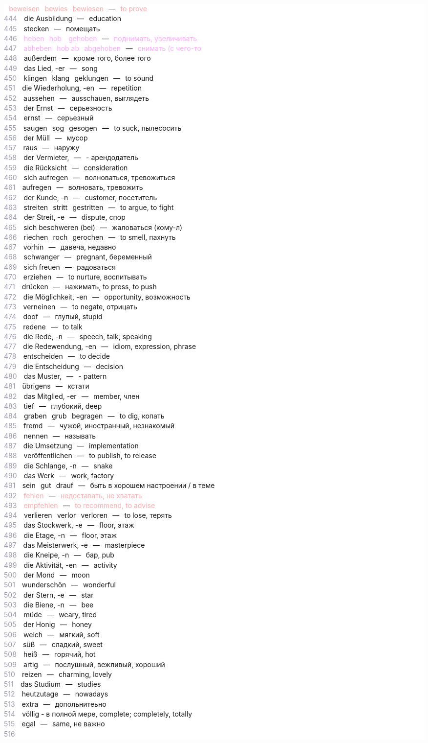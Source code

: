 ⠀</span><span style="color:#FFAAAA">beweisen</span>⠀<span style="color:#FFAAAA">bewies</span>⠀<span style="color:#FFAAAA">bewiesen</span>⠀—⠀<span style="color:#FFAAAA">to prove</span><br><span style="color:#999AAB">444 ⠀</span>die Ausbildung⠀—⠀education<br><span style="color:#999AAB">445 ⠀</span>stecken⠀—⠀помещать<br><span style="color:#999AAB">446 ⠀</span><span style="color:#FFAAFF">heben</span>⠀<span style="color:#FFAAFF">hob </span>⠀<span style="color:#FFAAFF">gehoben</span>⠀—⠀<span style="color:#FFAAFF">поднимать, увеличивать</span><br><span style="color:#999AAB">447 ⠀</span><span style="color:#FFAAFF">abheben</span>⠀<span style="color:#FFAAFF">hob ab</span>⠀<span style="color:#FFAAFF">abgehoben</span>⠀—⠀<span style="color:#FFAAFF">снимать (с чего-то</span><br><span style="color:#999AAB">448 ⠀</span>außerdem⠀—⠀кроме того, более того<br><span style="color:#999AAB">449 ⠀</span>das Lied, -er⠀—⠀song<br><span style="color:#999AAB">450 ⠀</span>klingen⠀klang⠀geklungen⠀—⠀to sound<br><span style="color:#999AAB">451 ⠀</span>die Wiederholung, -en⠀—⠀repetition<br><span style="color:#999AAB">452 ⠀</span>aussehen⠀—⠀ausschauen, выглядеть<br><span style="color:#999AAB">453 ⠀</span>der Ernst⠀—⠀серьезность<br><span style="color:#999AAB">454 ⠀</span>ernst⠀—⠀серьезный<br><span style="color:#999AAB">455 ⠀</span>saugen⠀sog⠀gesogen⠀—⠀to suck, пылесосить<br><span style="color:#999AAB">456 ⠀</span>der Müll⠀—⠀мусор<br><span style="color:#999AAB">457 ⠀</span>raus⠀—⠀наружу<br><span style="color:#999AAB">458 ⠀</span>der Vermieter,⠀—⠀- арендодатель<br><span style="color:#999AAB">459 ⠀</span>die Rücksicht⠀—⠀consideration<br><span style="color:#999AAB">460 ⠀</span>sich aufregen⠀—⠀волноваться, тревожиться<br><span style="color:#999AAB">461 ⠀</span>aufregen⠀—⠀волновать, тревожить<br><span style="color:#999AAB">462 ⠀</span>der Kunde, -n⠀—⠀customer, посетитель<br><span style="color:#999AAB">463 ⠀</span>streiten⠀stritt⠀gestritten⠀—⠀to argue, to fight<br><span style="color:#999AAB">464 ⠀</span>der Streit, -e⠀—⠀dispute, спор<br><span style="color:#999AAB">465 ⠀</span>sich beschweren (bei)⠀—⠀жаловаться (кому-л)<br><span style="color:#999AAB">466 ⠀</span>riechen⠀roch⠀gerochen⠀—⠀to smell, пахнуть<br><span style="color:#999AAB">467 ⠀</span>vorhin⠀—⠀давеча, недавно<br><span style="color:#999AAB">468 ⠀</span>schwanger⠀—⠀pregnant, беременный<br><span style="color:#999AAB">469 ⠀</span>sich freuen⠀—⠀радоваться<br><span style="color:#999AAB">470 ⠀</span>erziehen⠀—⠀to nurture, воспитывать<br><span style="color:#999AAB">471 ⠀</span>drücken⠀—⠀нажимать, to press, to push<br><span style="color:#999AAB">472 ⠀</span>die Möglichkeit, -en⠀—⠀opportunity, возможность<br><span style="color:#999AAB">473 ⠀</span>verneinen⠀—⠀to negate, отрицать<br><span style="color:#999AAB">474 ⠀</span>doof⠀—⠀глупый, stupid<br><span style="color:#999AAB">475 ⠀</span>redene⠀—⠀to talk<br><span style="color:#999AAB">476 ⠀</span>die Rede, -n⠀—⠀speech, talk, speaking<br><span style="color:#999AAB">477 ⠀</span>die Redewendung, -en⠀—⠀idiom, expression, phrase<br><span style="color:#999AAB">478 ⠀</span>entscheiden⠀—⠀to decide<br><span style="color:#999AAB">479 ⠀</span>die Entscheidung⠀—⠀decision<br><span style="color:#999AAB">480 ⠀</span>das Muster,⠀—⠀- pattern<br><span style="color:#999AAB">481 ⠀</span>übrigens⠀—⠀кстати<br><span style="color:#999AAB">482 ⠀</span>das Mitglied, -er⠀—⠀member, член<br><span style="color:#999AAB">483 ⠀</span>tief⠀—⠀глубокий, deep<br><span style="color:#999AAB">484 ⠀</span>graben⠀grub⠀begragen⠀—⠀to dig, копать<br><span style="color:#999AAB">485 ⠀</span>fremd⠀—⠀чужой, иностранный, незнакомый<br><span style="color:#999AAB">486 ⠀</span>nennen⠀—⠀называть<br><span style="color:#999AAB">487 ⠀</span>die Umsetzung⠀—⠀implementation<br><span style="color:#999AAB">488 ⠀</span>veröffentlichen⠀—⠀to publish, to release<br><span style="color:#999AAB">489 ⠀</span>die Schlange, -n⠀—⠀snake<br><span style="color:#999AAB">490 ⠀</span>das Werk⠀—⠀work, factory<br><span style="color:#999AAB">491 ⠀</span>sein⠀gut⠀drauf⠀—⠀быть в хорошем настроении / в теме<br><span style="color:#999AAB">492 ⠀</span><span style="color:#FFAAAA">fehlen</span>⠀—⠀<span style="color:#FFAAAA">недоставать, не хватать</span><br><span style="color:#999AAB">493 ⠀</span><span style="color:#FFAAAA">empfehlen</span>⠀—⠀<span style="color:#FFAAAA">to recommend, to advise</span><br><span style="color:#999AAB">494 ⠀</span>verlieren⠀verlor⠀verloren⠀—⠀to lose, терять<br><span style="color:#999AAB">495 ⠀</span>das Stockwerk, -e⠀—⠀floor, этаж<br><span style="color:#999AAB">496 ⠀</span>die Etage, -n⠀—⠀floor, этаж<br><span style="color:#999AAB">497 ⠀</span>das Meisterwerk, -e⠀—⠀masterpiece<br><span style="color:#999AAB">498 ⠀</span>die Kneipe, -n⠀—⠀бар, pub<br><span style="color:#999AAB">499 ⠀</span>die Aktivität, -en⠀—⠀activity<br><span style="color:#999AAB">500 ⠀</span>der Mond⠀—⠀moon<br><span style="color:#999AAB">501 ⠀</span>wunderschön⠀—⠀wonderful<br><span style="color:#999AAB">502 ⠀</span>der Stern, -e⠀—⠀star<br><span style="color:#999AAB">503 ⠀</span>die Biene, -n⠀—⠀bee<br><span style="color:#999AAB">504 ⠀</span>müde⠀—⠀weary, tired<br><span style="color:#999AAB">505 ⠀</span>der Honig⠀—⠀honey<br><span style="color:#999AAB">506 ⠀</span>weich⠀—⠀мягкий, soft<br><span style="color:#999AAB">507 ⠀</span>süß⠀—⠀сладкий, sweet<br><span style="color:#999AAB">508 ⠀</span>heiß⠀—⠀горячий, hot<br><span style="color:#999AAB">509 ⠀</span>artig⠀—⠀послушный, вежливый, хороший<br><span style="color:#999AAB">510 ⠀</span>reizen⠀—⠀charming, lovely<br><span style="color:#999AAB">511 ⠀</span>das Studium⠀—⠀studies<br><span style="color:#999AAB">512 ⠀</span>heutzutage⠀—⠀nowadays<br><span style="color:#999AAB">513 ⠀</span>extra⠀—⠀допольнитеьно<br><span style="color:#999AAB">514 ⠀</span>völlig - в полной мере, complete; completely, totally<br><span style="color:#999AAB">515 ⠀</span>egal⠀—⠀same, не важно<br><span style="color:#999AAB">516